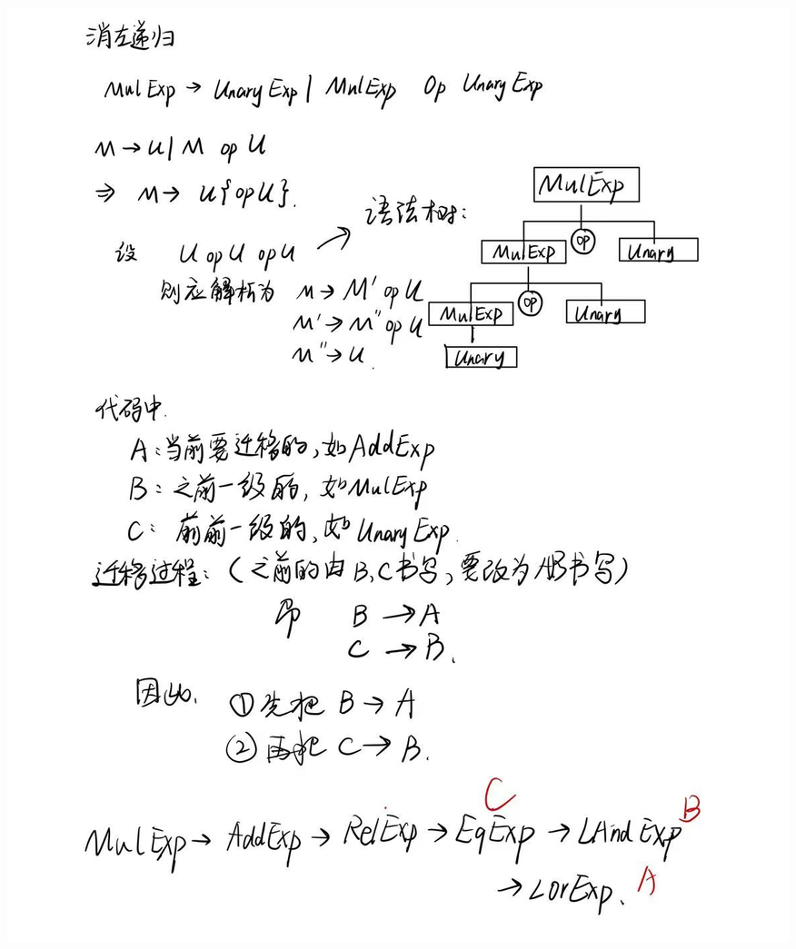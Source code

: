   ![07fae8c98c7d24c7990122f1fc798d0](../assets/%E7%BC%96%E8%AF%91%E6%8A%80%E6%9C%AF%E5%BC%80%E5%8F%91%E6%96%87%E6%A1%A3/07fae8c98c7d24c7990122f1fc798d0.jpg)
